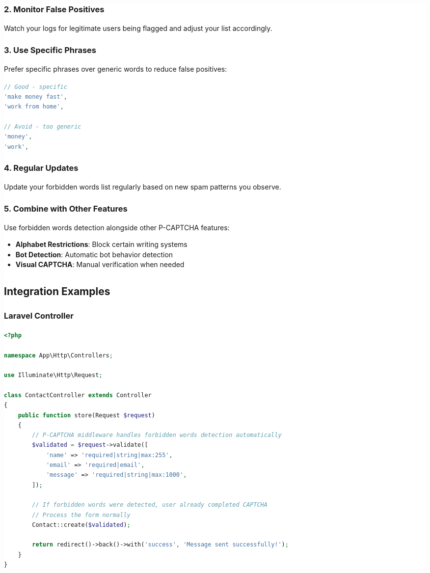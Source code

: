 ### 2. Monitor False Positives

Watch your logs for legitimate users being flagged and adjust your list accordingly.

### 3. Use Specific Phrases

Prefer specific phrases over generic words to reduce false positives:

```php
// Good - specific
'make money fast',
'work from home',

// Avoid - too generic
'money',
'work',
```

### 4. Regular Updates

Update your forbidden words list regularly based on new spam patterns you observe.

### 5. Combine with Other Features

Use forbidden words detection alongside other P-CAPTCHA features:

- **Alphabet Restrictions**: Block certain writing systems
- **Bot Detection**: Automatic bot behavior detection
- **Visual CAPTCHA**: Manual verification when needed

## Integration Examples

### Laravel Controller

```php
<?php

namespace App\Http\Controllers;

use Illuminate\Http\Request;

class ContactController extends Controller
{
    public function store(Request $request)
    {
        // P-CAPTCHA middleware handles forbidden words detection automatically
        $validated = $request->validate([
            'name' => 'required|string|max:255',
            'email' => 'required|email',
            'message' => 'required|string|max:1000',
        ]);

        // If forbidden words were detected, user already completed CAPTCHA
        // Process the form normally
        Contact::create($validated);

        return redirect()->back()->with('success', 'Message sent successfully!');
    }
}
```
